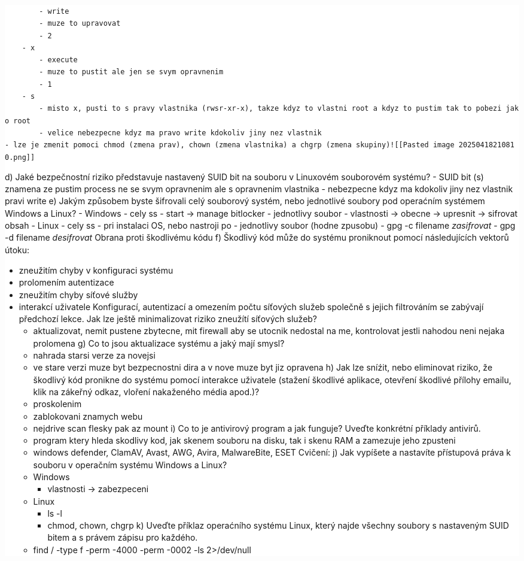 			- write 
			- muze to upravovat
			- 2
		- x 
			- execute
			- muze to pustit ale jen se svym opravnenim
			- 1
		- s 
			- misto x, pusti to s pravy vlastnika (rwsr-xr-x), takze kdyz to vlastni root a kdyz to pustim tak to pobezi jako root
			- velice nebezpecne kdyz ma pravo write kdokoliv jiny nez vlastnik
	- lze je zmenit pomoci chmod (zmena prav), chown (zmena vlastnika) a chgrp (zmena skupiny)![[Pasted image 20250418210810.png]]
d) Jaké bezpečnostní riziko představuje nastavený SUID bit na souboru v Linuxovém souborovém systému?
	- SUID bit (s) znamena ze pustim process ne se svym opravnenim ale s opravnenim vlastnika
	- nebezpecne kdyz ma kdokoliv jiny nez vlastnik pravi write
e) Jakým způsobem byste šifrovali celý souborový systém, nebo jednotlivé soubory pod operaćním systémem Windows a Linux?
	- Windows
		- cely ss
			- start -> manage bitlocker
		- jednotlivy soubor
			- vlastnosti -> obecne -> upresnit -> sifrovat obsah
	- Linux
		- cely ss
			- pri instalaci OS, nebo nastroji po
		- jednotlivy soubor (hodne zpusobu)
			- gpg -c filename *zasifrovat*
			- gpg -d filename *desifrovat*
Obrana proti škodlivému kódu
f) Škodlivý kód může do systému proniknout pomocí následujících vektorů útoku:
- zneužitím chyby v konfiguraci systému
- prolomením autentizace
- zneužitím chyby síťové služby
- interakcí uživatele
Konfigurací, autentizací a omezením počtu síťových služeb společně s jejich filtrováním se zabývají předchozí lekce. Jak lze ještě minimalizovat riziko zneužítí síťových služeb?
	- aktualizovat, nemit pustene zbytecne, mit firewall aby se utocnik nedostal na me, kontrolovat jestli nahodou neni nejaka prolomena
g) Co to jsou aktualizace systému a jaký mají smysl?
	- nahrada starsi verze za novejsi
	- ve stare verzi muze byt bezpecnostni dira a v nove muze byt jiz opravena
h) Jak lze sníźit, nebo eliminovat riziko, že škodlivý kód pronikne do systému pomocí interakce uživatele (stažení škodlivé aplikace, otevření škodlivé přílohy emailu, klik na zákeřný odkaz, vloření nakaženého média apod.)?
	- proskolenim
	- zablokovani znamych webu
	- nejdrive scan flesky pak az mount
i) Co to je antivirový program a jak funguje? Uveďte konkrétní příklady antivirů.
	- program ktery hleda skodlivy kod, jak skenem souboru na disku, tak i skenu RAM a zamezuje jeho zpusteni
	- windows defender, ClamAV, Avast, AWG, Avira, MalwareBite, ESET
Cvičení:
j) Jak vypíšete a nastavíte přístupová práva k souboru v operačním systému Windows a Linux?
	- Windows
		- vlastnosti -> zabezpeceni
	- Linux
		- ls -l
		- chmod, chown, chgrp
k) Uveďte příklaz operaćního systému Linux, který najde všechny soubory s nastaveným SUID bitem a s právem zápisu pro každého.
	- find / -type f -perm -4000 -perm -0002 -ls 2>/dev/null